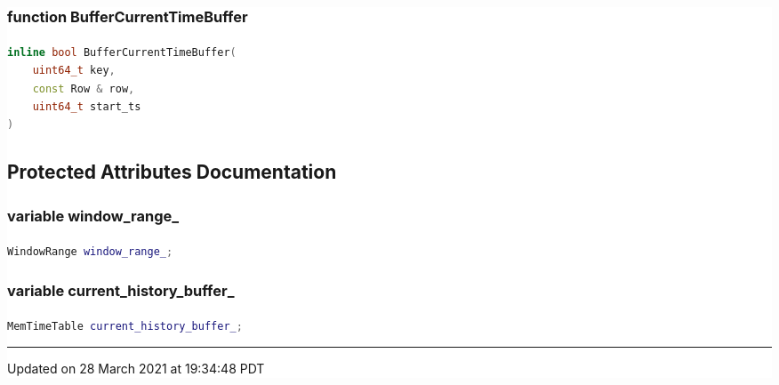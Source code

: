 
### function BufferCurrentTimeBuffer

```cpp
inline bool BufferCurrentTimeBuffer(
    uint64_t key,
    const Row & row,
    uint64_t start_ts
)
```


## Protected Attributes Documentation

### variable window_range_

```cpp
WindowRange window_range_;
```


### variable current_history_buffer_

```cpp
MemTimeTable current_history_buffer_;
```


-------------------------------

Updated on 28 March 2021 at 19:34:48 PDT